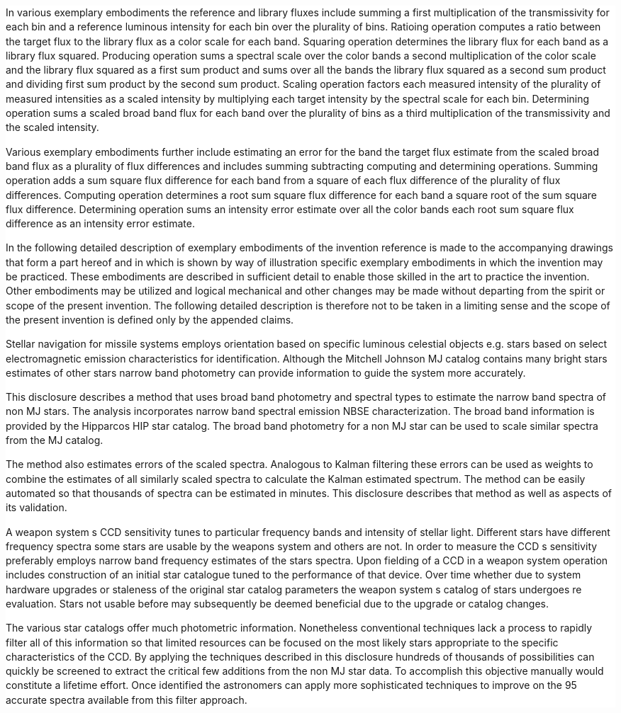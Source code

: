 In various exemplary embodiments the reference and library fluxes include summing a first multiplication of the transmissivity for each bin and a reference luminous intensity for each bin over the plurality of bins. Ratioing operation computes a ratio between the target flux to the library flux as a color scale for each band. Squaring operation determines the library flux for each band as a library flux squared. Producing operation sums a spectral scale over the color bands a second multiplication of the color scale and the library flux squared as a first sum product and sums over all the bands the library flux squared as a second sum product and dividing first sum product by the second sum product. Scaling operation factors each measured intensity of the plurality of measured intensities as a scaled intensity by multiplying each target intensity by the spectral scale for each bin. Determining operation sums a scaled broad band flux for each band over the plurality of bins as a third multiplication of the transmissivity and the scaled intensity.

Various exemplary embodiments further include estimating an error for the band the target flux estimate from the scaled broad band flux as a plurality of flux differences and includes summing subtracting computing and determining operations. Summing operation adds a sum square flux difference for each band from a square of each flux difference of the plurality of flux differences. Computing operation determines a root sum square flux difference for each band a square root of the sum square flux difference. Determining operation sums an intensity error estimate over all the color bands each root sum square flux difference as an intensity error estimate.

In the following detailed description of exemplary embodiments of the invention reference is made to the accompanying drawings that form a part hereof and in which is shown by way of illustration specific exemplary embodiments in which the invention may be practiced. These embodiments are described in sufficient detail to enable those skilled in the art to practice the invention. Other embodiments may be utilized and logical mechanical and other changes may be made without departing from the spirit or scope of the present invention. The following detailed description is therefore not to be taken in a limiting sense and the scope of the present invention is defined only by the appended claims.

Stellar navigation for missile systems employs orientation based on specific luminous celestial objects e.g. stars based on select electromagnetic emission characteristics for identification. Although the Mitchell Johnson MJ catalog contains many bright stars estimates of other stars narrow band photometry can provide information to guide the system more accurately.

This disclosure describes a method that uses broad band photometry and spectral types to estimate the narrow band spectra of non MJ stars. The analysis incorporates narrow band spectral emission NBSE characterization. The broad band information is provided by the Hipparcos HIP star catalog. The broad band photometry for a non MJ star can be used to scale similar spectra from the MJ catalog.

The method also estimates errors of the scaled spectra. Analogous to Kalman filtering these errors can be used as weights to combine the estimates of all similarly scaled spectra to calculate the Kalman estimated spectrum. The method can be easily automated so that thousands of spectra can be estimated in minutes. This disclosure describes that method as well as aspects of its validation.

A weapon system s CCD sensitivity tunes to particular frequency bands and intensity of stellar light. Different stars have different frequency spectra some stars are usable by the weapons system and others are not. In order to measure the CCD s sensitivity preferably employs narrow band frequency estimates of the stars spectra. Upon fielding of a CCD in a weapon system operation includes construction of an initial star catalogue tuned to the performance of that device. Over time whether due to system hardware upgrades or staleness of the original star catalog parameters the weapon system s catalog of stars undergoes re evaluation. Stars not usable before may subsequently be deemed beneficial due to the upgrade or catalog changes.

The various star catalogs offer much photometric information. Nonetheless conventional techniques lack a process to rapidly filter all of this information so that limited resources can be focused on the most likely stars appropriate to the specific characteristics of the CCD. By applying the techniques described in this disclosure hundreds of thousands of possibilities can quickly be screened to extract the critical few additions from the non MJ star data. To accomplish this objective manually would constitute a lifetime effort. Once identified the astronomers can apply more sophisticated techniques to improve on the 95 accurate spectra available from this filter approach.
